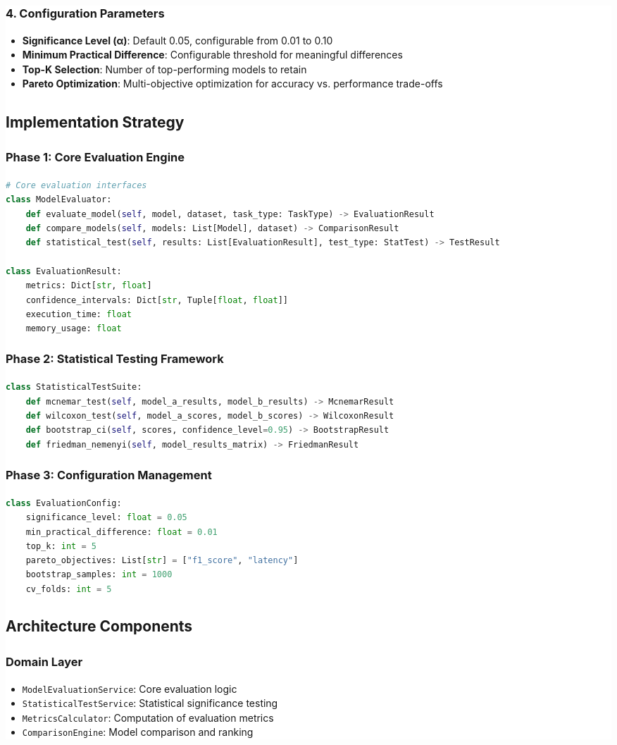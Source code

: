 ### 4. Configuration Parameters
- **Significance Level (α)**: Default 0.05, configurable from 0.01 to 0.10
- **Minimum Practical Difference**: Configurable threshold for meaningful differences
- **Top-K Selection**: Number of top-performing models to retain
- **Pareto Optimization**: Multi-objective optimization for accuracy vs. performance trade-offs

## Implementation Strategy

### Phase 1: Core Evaluation Engine
```python
# Core evaluation interfaces
class ModelEvaluator:
    def evaluate_model(self, model, dataset, task_type: TaskType) -> EvaluationResult
    def compare_models(self, models: List[Model], dataset) -> ComparisonResult
    def statistical_test(self, results: List[EvaluationResult], test_type: StatTest) -> TestResult

class EvaluationResult:
    metrics: Dict[str, float]
    confidence_intervals: Dict[str, Tuple[float, float]]
    execution_time: float
    memory_usage: float
```

### Phase 2: Statistical Testing Framework
```python
class StatisticalTestSuite:
    def mcnemar_test(self, model_a_results, model_b_results) -> McnemarResult
    def wilcoxon_test(self, model_a_scores, model_b_scores) -> WilcoxonResult
    def bootstrap_ci(self, scores, confidence_level=0.95) -> BootstrapResult
    def friedman_nemenyi(self, model_results_matrix) -> FriedmanResult
```

### Phase 3: Configuration Management
```python
class EvaluationConfig:
    significance_level: float = 0.05
    min_practical_difference: float = 0.01
    top_k: int = 5
    pareto_objectives: List[str] = ["f1_score", "latency"]
    bootstrap_samples: int = 1000
    cv_folds: int = 5
```

## Architecture Components

### Domain Layer
- `ModelEvaluationService`: Core evaluation logic
- `StatisticalTestService`: Statistical significance testing
- `MetricsCalculator`: Computation of evaluation metrics
- `ComparisonEngine`: Model comparison and ranking

